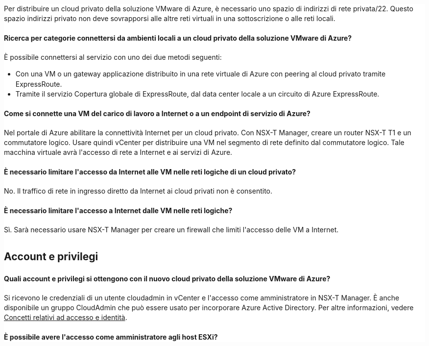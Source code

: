 Per distribuire un cloud privato della soluzione VMware di Azure, è necessario uno spazio di indirizzi di rete privata/22. Questo spazio indirizzi privato non deve sovrapporsi alle altre reti virtuali in una sottoscrizione o alle reti locali.
 
#### <a name="how-do-i-connect-from-on-premises-environments-to-an-azure-vmware-solution-private-cloud"></a>Ricerca per categorie connettersi da ambienti locali a un cloud privato della soluzione VMware di Azure?

È possibile connettersi al servizio con uno dei due metodi seguenti: 

- Con una VM o un gateway applicazione distribuito in una rete virtuale di Azure con peering al cloud privato tramite ExpressRoute.
- Tramite il servizio Copertura globale di ExpressRoute, dal data center locale a un circuito di Azure ExpressRoute.

#### <a name="how-do-i-connect-a-workload-vm-to-the-internet-or-an-azure-service-endpoint"></a>Come si connette una VM del carico di lavoro a Internet o a un endpoint di servizio di Azure?

Nel portale di Azure abilitare la connettività Internet per un cloud privato. Con NSX-T Manager, creare un router NSX-T T1 e un commutatore logico. Usare quindi vCenter per distribuire una VM nel segmento di rete definito dal commutatore logico. Tale macchina virtuale avrà l'accesso di rete a Internet e ai servizi di Azure.

#### <a name="do-i-need-to-restrict-access-from-the-internet-to-vms-on-logical-networks-in-a-private-cloud"></a>È necessario limitare l'accesso da Internet alle VM nelle reti logiche di un cloud privato?

No. Il traffico di rete in ingresso diretto da Internet ai cloud privati non è consentito.

#### <a name="do-i-need-to-restrict-internet-access-from-vms-on-logical-networks-to-the-internet"></a>È necessario limitare l'accesso a Internet dalle VM nelle reti logiche?

Sì. Sarà necessario usare NSX-T Manager per creare un firewall che limiti l'accesso delle VM a Internet.

## <a name="accounts-and-privileges"></a>Account e privilegi

#### <a name="what-accounts-and-privileges-will-i-get-with-my-new-azure-vmware-solution-private-cloud"></a>Quali account e privilegi si ottengono con il nuovo cloud privato della soluzione VMware di Azure?

Si ricevono le credenziali di un utente cloudadmin in vCenter e l'accesso come amministratore in NSX-T Manager. È anche disponibile un gruppo CloudAdmin che può essere usato per incorporare Azure Active Directory. Per altre informazioni, vedere [Concetti relativi ad accesso e identità](concepts-identity.md).

#### <a name="can-have-administrator-access-to-esxi-hosts"></a>È possibile avere l'accesso come amministratore agli host ESXi?
